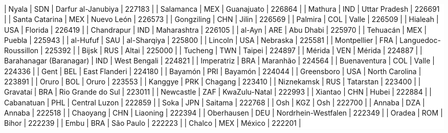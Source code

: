 | Nyala | SDN | Darfur al-Janubiya | 227183 |
| Salamanca | MEX | Guanajuato | 226864 |
| Mathura | IND | Uttar Pradesh | 226691 |
| Santa Catarina | MEX | Nuevo León | 226573 |
| Gongziling | CHN | Jilin | 226569 |
| Palmira | COL | Valle | 226509 |
| Hialeah | USA | Florida | 226419 |
| Chandrapur | IND | Maharashtra | 226105 |
| al-Ayn | ARE | Abu Dhabi | 225970 |
| Tehuacán | MEX | Puebla | 225943 |
| al-Hufuf | SAU | al-Sharqiya | 225800 |
| Lincoln | USA | Nebraska | 225581 |
| Montpellier | FRA | Languedoc-Roussillon | 225392 |
| Bijsk | RUS | Altai | 225000 |
| Tucheng | TWN | Taipei | 224897 |
| Mérida | VEN | Mérida | 224887 |
| Barahanagar (Baranagar) | IND | West Bengali | 224821 |
| Imperatriz | BRA | Maranhão | 224564 |
| Buenaventura | COL | Valle | 224336 |
| Gent | BEL | East Flanderi | 224180 |
| Bayamón | PRI | Bayamón | 224044 |
| Greensboro | USA | North Carolina | 223891 |
| Oruro | BOL | Oruro | 223553 |
| Kanggye | PRK | Chagang | 223410 |
| Niznekamsk | RUS | Tatarstan | 223400 |
| Gravataí | BRA | Rio Grande do Sul | 223011 |
| Newcastle | ZAF | KwaZulu-Natal | 222993 |
| Xiantao | CHN | Hubei | 222884 |
| Cabanatuan | PHL | Central Luzon | 222859 |
| Soka | JPN | Saitama | 222768 |
| Osh | KGZ | Osh | 222700 |
| Annaba | DZA | Annaba | 222518 |
| Chaoyang | CHN | Liaoning | 222394 |
| Oberhausen | DEU | Nordrhein-Westfalen | 222349 |
| Oradea | ROM | Bihor | 222239 |
| Embu | BRA | São Paulo | 222223 |
| Chalco | MEX | México | 222201 |